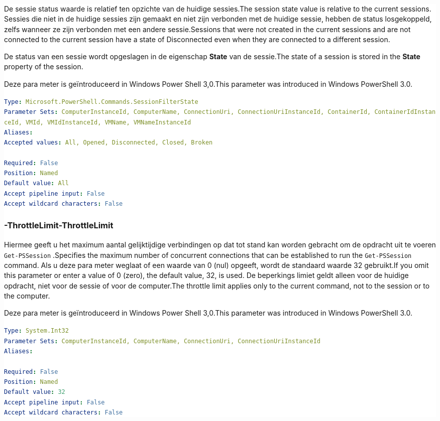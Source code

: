 <span data-ttu-id="e13d3-308">De sessie status waarde is relatief ten opzichte van de huidige sessies.</span><span class="sxs-lookup"><span data-stu-id="e13d3-308">The session state value is relative to the current sessions.</span></span> <span data-ttu-id="e13d3-309">Sessies die niet in de huidige sessies zijn gemaakt en niet zijn verbonden met de huidige sessie, hebben de status losgekoppeld, zelfs wanneer ze zijn verbonden met een andere sessie.</span><span class="sxs-lookup"><span data-stu-id="e13d3-309">Sessions that were not created in the current sessions and are not connected to the current session have a state of Disconnected even when they are connected to a different session.</span></span>

<span data-ttu-id="e13d3-310">De status van een sessie wordt opgeslagen in de eigenschap **State** van de sessie.</span><span class="sxs-lookup"><span data-stu-id="e13d3-310">The state of a session is stored in the **State** property of the session.</span></span>

<span data-ttu-id="e13d3-311">Deze para meter is geïntroduceerd in Windows Power Shell 3,0.</span><span class="sxs-lookup"><span data-stu-id="e13d3-311">This parameter was introduced in Windows PowerShell 3.0.</span></span>

```yaml
Type: Microsoft.PowerShell.Commands.SessionFilterState
Parameter Sets: ComputerInstanceId, ComputerName, ConnectionUri, ConnectionUriInstanceId, ContainerId, ContainerIdInstanceId, VMId, VMIdInstanceId, VMName, VMNameInstanceId
Aliases:
Accepted values: All, Opened, Disconnected, Closed, Broken

Required: False
Position: Named
Default value: All
Accept pipeline input: False
Accept wildcard characters: False
```

### <span data-ttu-id="e13d3-312">-ThrottleLimit</span><span class="sxs-lookup"><span data-stu-id="e13d3-312">-ThrottleLimit</span></span>

<span data-ttu-id="e13d3-313">Hiermee geeft u het maximum aantal gelijktijdige verbindingen op dat tot stand kan worden gebracht om de opdracht uit te voeren `Get-PSSession` .</span><span class="sxs-lookup"><span data-stu-id="e13d3-313">Specifies the maximum number of concurrent connections that can be established to run the `Get-PSSession` command.</span></span> <span data-ttu-id="e13d3-314">Als u deze para meter weglaat of een waarde van 0 (nul) opgeeft, wordt de standaard waarde 32 gebruikt.</span><span class="sxs-lookup"><span data-stu-id="e13d3-314">If you omit this parameter or enter a value of 0 (zero), the default value, 32, is used.</span></span> <span data-ttu-id="e13d3-315">De beperkings limiet geldt alleen voor de huidige opdracht, niet voor de sessie of voor de computer.</span><span class="sxs-lookup"><span data-stu-id="e13d3-315">The throttle limit applies only to the current command, not to the session or to the computer.</span></span>

<span data-ttu-id="e13d3-316">Deze para meter is geïntroduceerd in Windows Power Shell 3,0.</span><span class="sxs-lookup"><span data-stu-id="e13d3-316">This parameter was introduced in Windows PowerShell 3.0.</span></span>

```yaml
Type: System.Int32
Parameter Sets: ComputerInstanceId, ComputerName, ConnectionUri, ConnectionUriInstanceId
Aliases:

Required: False
Position: Named
Default value: 32
Accept pipeline input: False
Accept wildcard characters: False
```
